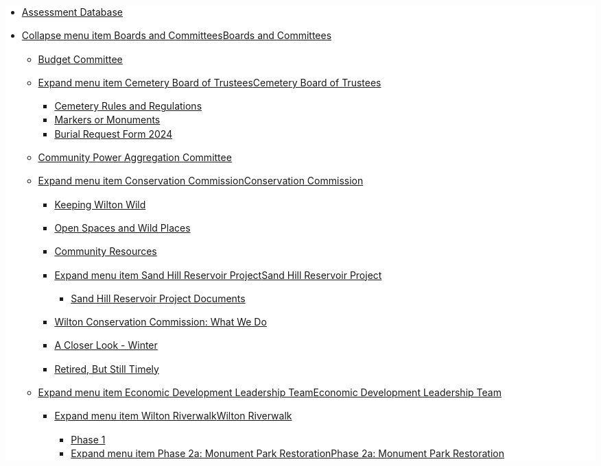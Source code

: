   - [Assessment Database](https://www.wiltonnh.gov/government/assessment_database)
  - [Collapse menu item Boards and Committees](https://www.wiltonnh.gov/cms/One.aspx?portalId=13599924&pageId=18236926%2F)[Boards and Committees](https://www.wiltonnh.gov/government/boards_and_committees)
    
    - [Budget Committee](https://www.wiltonnh.gov/government/boards_and_committees/budget_committee)
    - [Expand menu item Cemetery Board of Trustees](https://www.wiltonnh.gov/cms/One.aspx?portalId=13599924&pageId=18236926%2F)[Cemetery Board of Trustees](https://www.wiltonnh.gov/government/boards_and_committees/cemetery_board_of_trustees)
      
      - [Cemetery Rules and Regulations](https://www.wiltonnh.gov/government/boards_and_committees/cemetery_board_of_trustees/cemetery_rules_and_regulations)
      - [Markers or Monuments](https://www.wiltonnh.gov/government/boards_and_committees/cemetery_board_of_trustees/markers_or_monuments)
      - [Burial Request Form 2024](https://www.wiltonnh.gov/government/boards_and_committees/cemetery_board_of_trustees/burial_request_form_2024)
    - [Community Power Aggregation Committee](https://www.wiltonnh.gov/cms/One.aspx?portalId=13599924&pageId=18236926)
    - [Expand menu item Conservation Commission](https://www.wiltonnh.gov/cms/One.aspx?portalId=13599924&pageId=18236926%2F)[Conservation Commission](https://www.wiltonnh.gov/government/boards_and_committees/conservation_commission)
      
      - [Keeping Wilton Wild](https://www.wiltonnh.gov/government/boards_and_committees/conservation_commission/keeping_wilton_wild)
      - [Open Spaces and Wild Places](https://www.wiltonnh.gov/government/boards_and_committees/conservation_commission/open_spaces_and_wild_places)
      - [Community Resources](https://www.wiltonnh.gov/government/boards_and_committees/conservation_commission/w_c_c_community_resources)
      - [Expand menu item Sand Hill Reservoir Project](https://www.wiltonnh.gov/cms/One.aspx?portalId=13599924&pageId=18236926%2F)[Sand Hill Reservoir Project](https://www.wiltonnh.gov/government/boards_and_committees/conservation_commission/sand_hill_reservoir_project)
        
        - [Sand Hill Reservoir Project Documents](https://www.wiltonnh.gov/government/boards_and_committees/conservation_commission/sand_hill_reservoir_project/sand_hill_reservoir_project_documents)
      - [Wilton Conservation Commission: What We Do](https://www.wiltonnh.gov/government/boards_and_committees/conservation_commission/wilton_conservation_commission__what_we_do)
      - [A Closer Look - Winter](https://www.wiltonnh.gov/government/boards_and_committees/conservation_commission/a_closer_look_-_winter)
      - [Retired, But Still Timely](https://www.wiltonnh.gov/government/boards_and_committees/conservation_commission/retired_but_still_timely)
    - [Expand menu item Economic Development Leadership Team](https://www.wiltonnh.gov/cms/One.aspx?portalId=13599924&pageId=18236926%2F)[Economic Development Leadership Team](https://www.wiltonnh.gov/government/boards_and_committees/economic_development_leadership_team)
      
      - [Expand menu item Wilton Riverwalk](https://www.wiltonnh.gov/cms/One.aspx?portalId=13599924&pageId=18236926%2F)[Wilton Riverwalk](https://www.wiltonnh.gov/government/boards_and_committees/economic_development_leadership_team/wilton_riverwalk)
        
        - [Phase 1](https://www.wiltonnh.gov/government/boards_and_committees/economic_development_leadership_team/wilton_riverwalk/phase_1)
        - [Expand menu item Phase 2a: Monument Park Restoration](https://www.wiltonnh.gov/cms/One.aspx?portalId=13599924&pageId=18236926%2F)[Phase 2a: Monument Park Restoration](https://www.wiltonnh.gov/government/boards_and_committees/economic_development_leadership_team/wilton_riverwalk/monument_park___war_memorial__restoration)
          